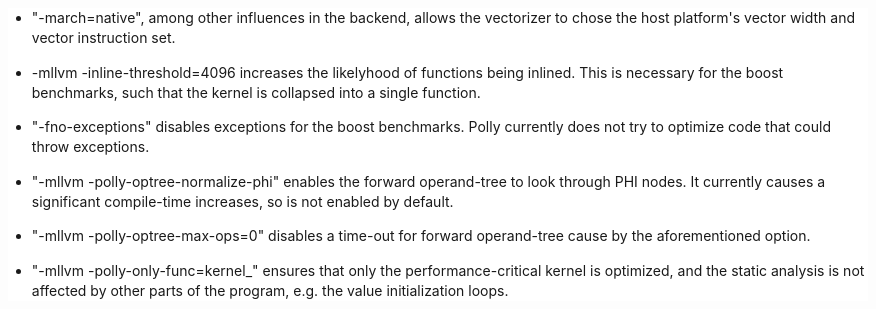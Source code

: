  - "-march=native", among other influences in the backend, allows the vectorizer
   to chose the host platform's vector width and vector instruction set.

 - -mllvm -inline-threshold=4096 increases the likelyhood of functions being inlined.
   This is necessary for the boost benchmarks, such that the kernel is
   collapsed into a single function.

 - "-fno-exceptions" disables exceptions for the boost benchmarks. Polly
   currently does not try to optimize code that could throw exceptions.

 - "-mllvm -polly-optree-normalize-phi" enables the forward operand-tree
   to look through PHI nodes. It currently causes a significant
   compile-time increases, so is not enabled by default.

 - "-mllvm -polly-optree-max-ops=0" disables a time-out for forward
   operand-tree cause by the aforementioned option.

 - "-mllvm -polly-only-func=kernel_" ensures that only the performance-critical
   kernel is optimized, and the static analysis is not affected by other parts
   of the program, e.g. the value initialization loops.
